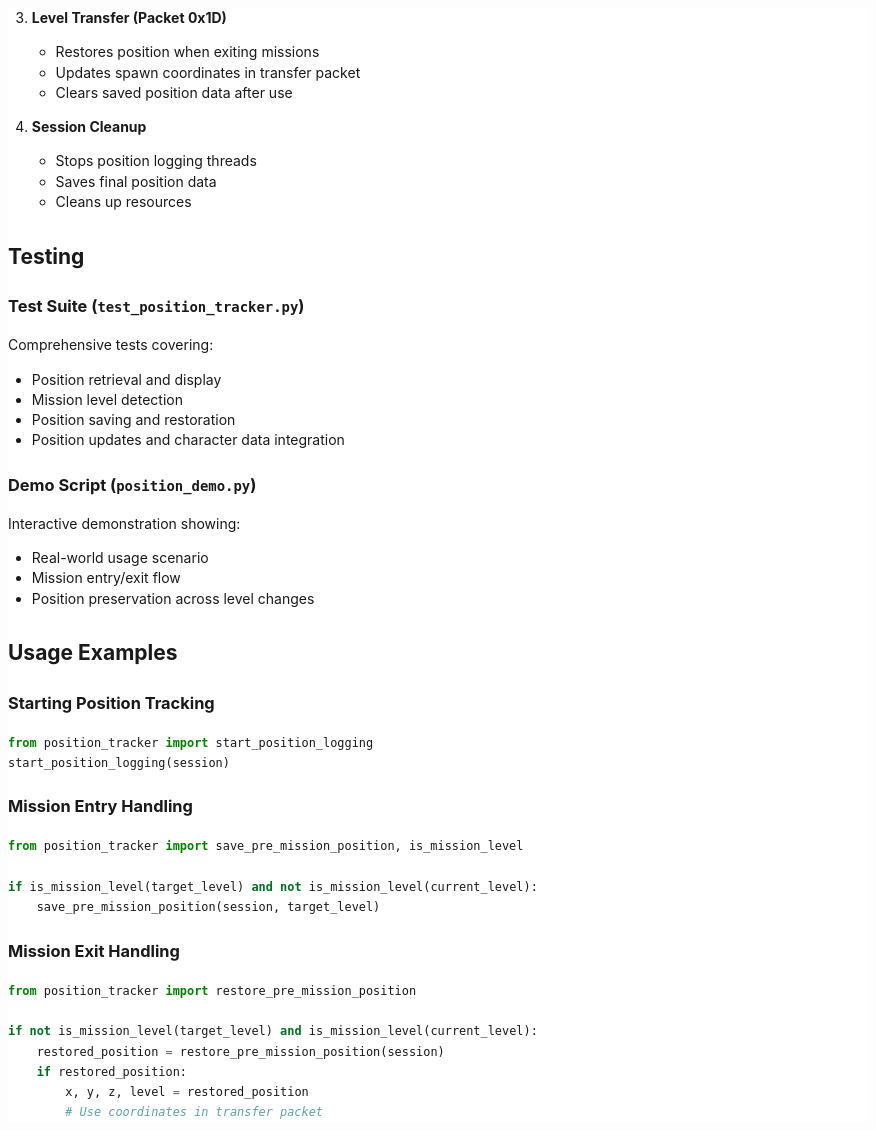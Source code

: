 3. **Level Transfer (Packet 0x1D)**
   - Restores position when exiting missions
   - Updates spawn coordinates in transfer packet
   - Clears saved position data after use

4. **Session Cleanup**
   - Stops position logging threads
   - Saves final position data
   - Cleans up resources

## Testing

### Test Suite (`test_position_tracker.py`)
Comprehensive tests covering:
- Position retrieval and display
- Mission level detection
- Position saving and restoration
- Position updates and character data integration

### Demo Script (`position_demo.py`)
Interactive demonstration showing:
- Real-world usage scenario
- Mission entry/exit flow
- Position preservation across level changes

## Usage Examples

### Starting Position Tracking
```python
from position_tracker import start_position_logging
start_position_logging(session)
```

### Mission Entry Handling
```python
from position_tracker import save_pre_mission_position, is_mission_level

if is_mission_level(target_level) and not is_mission_level(current_level):
    save_pre_mission_position(session, target_level)
```

### Mission Exit Handling
```python
from position_tracker import restore_pre_mission_position

if not is_mission_level(target_level) and is_mission_level(current_level):
    restored_position = restore_pre_mission_position(session)
    if restored_position:
        x, y, z, level = restored_position
        # Use coordinates in transfer packet
```
